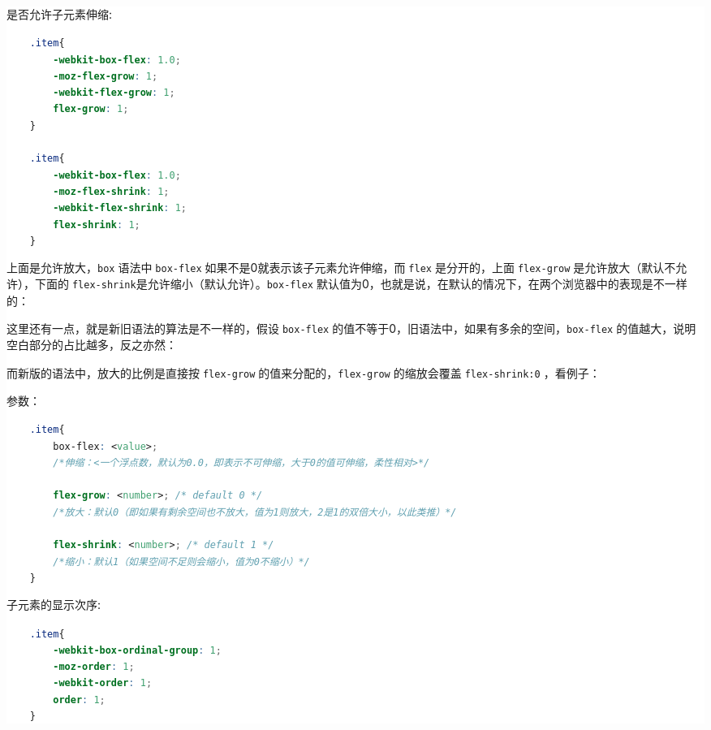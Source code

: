 是否允许子元素伸缩:

```css
    .item{
        -webkit-box-flex: 1.0;
        -moz-flex-grow: 1;
        -webkit-flex-grow: 1;
        flex-grow: 1;
    }

    .item{
        -webkit-box-flex: 1.0;
        -moz-flex-shrink: 1;
        -webkit-flex-shrink: 1;
        flex-shrink: 1;
    }
```

上面是允许放大，`box` 语法中 `box-flex` 如果不是0就表示该子元素允许伸缩，而 `flex` 是分开的，上面 `flex-grow` 是允许放大（默认不允许），下面的 `flex-shrink`是允许缩小（默认允许）。`box-flex` 默认值为0，也就是说，在默认的情况下，在两个浏览器中的表现是不一样的：

这里还有一点，就是新旧语法的算法是不一样的，假设 `box-flex` 的值不等于0，旧语法中，如果有多余的空间，`box-flex` 的值越大，说明空白部分的占比越多，反之亦然：

而新版的语法中，放大的比例是直接按 `flex-grow` 的值来分配的，`flex-grow` 的缩放会覆盖 `flex-shrink:0` ，看例子：

参数：

```css
    .item{
        box-flex: <value>;
        /*伸缩：<一个浮点数，默认为0.0，即表示不可伸缩，大于0的值可伸缩，柔性相对>*/
     
        flex-grow: <number>; /* default 0 */
        /*放大：默认0（即如果有剩余空间也不放大，值为1则放大，2是1的双倍大小，以此类推）*/
     
        flex-shrink: <number>; /* default 1 */
        /*缩小：默认1（如果空间不足则会缩小，值为0不缩小）*/
    }
```

子元素的显示次序: 

```css
    .item{
        -webkit-box-ordinal-group: 1;
        -moz-order: 1;
        -webkit-order: 1;
        order: 1;
    }
```

